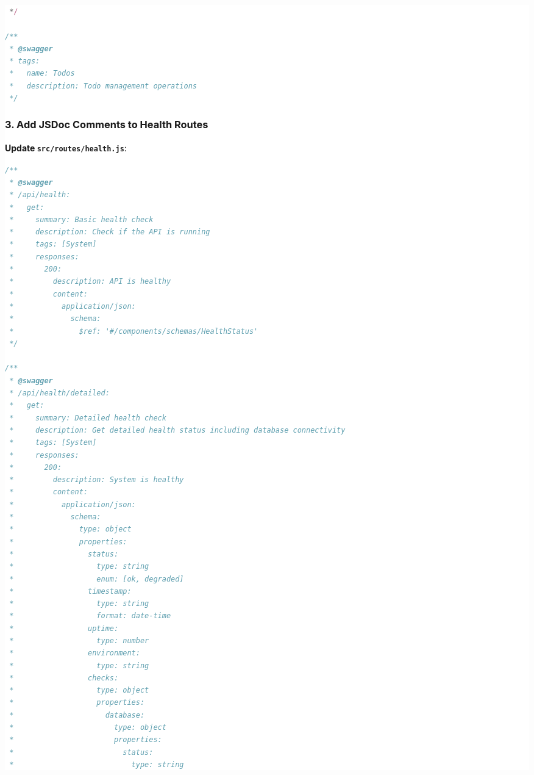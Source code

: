 ```javascript
 */

/**
 * @swagger
 * tags:
 *   name: Todos
 *   description: Todo management operations
 */
```

### 3. Add JSDoc Comments to Health Routes

**Update `src/routes/health.js`**:
```javascript
/**
 * @swagger
 * /api/health:
 *   get:
 *     summary: Basic health check
 *     description: Check if the API is running
 *     tags: [System]
 *     responses:
 *       200:
 *         description: API is healthy
 *         content:
 *           application/json:
 *             schema:
 *               $ref: '#/components/schemas/HealthStatus'
 */

/**
 * @swagger
 * /api/health/detailed:
 *   get:
 *     summary: Detailed health check
 *     description: Get detailed health status including database connectivity
 *     tags: [System]
 *     responses:
 *       200:
 *         description: System is healthy
 *         content:
 *           application/json:
 *             schema:
 *               type: object
 *               properties:
 *                 status:
 *                   type: string
 *                   enum: [ok, degraded]
 *                 timestamp:
 *                   type: string
 *                   format: date-time
 *                 uptime:
 *                   type: number
 *                 environment:
 *                   type: string
 *                 checks:
 *                   type: object
 *                   properties:
 *                     database:
 *                       type: object
 *                       properties:
 *                         status:
 *                           type: string
```